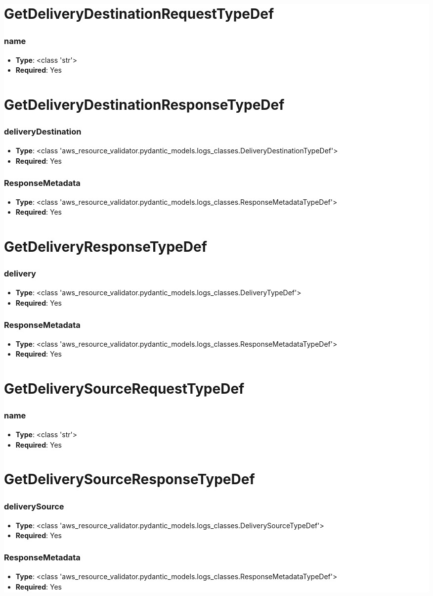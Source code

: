 
# GetDeliveryDestinationRequestTypeDef

### name
- **Type**: <class 'str'>
- **Required**: Yes


# GetDeliveryDestinationResponseTypeDef

### deliveryDestination
- **Type**: <class 'aws_resource_validator.pydantic_models.logs_classes.DeliveryDestinationTypeDef'>
- **Required**: Yes

### ResponseMetadata
- **Type**: <class 'aws_resource_validator.pydantic_models.logs_classes.ResponseMetadataTypeDef'>
- **Required**: Yes


# GetDeliveryResponseTypeDef

### delivery
- **Type**: <class 'aws_resource_validator.pydantic_models.logs_classes.DeliveryTypeDef'>
- **Required**: Yes

### ResponseMetadata
- **Type**: <class 'aws_resource_validator.pydantic_models.logs_classes.ResponseMetadataTypeDef'>
- **Required**: Yes


# GetDeliverySourceRequestTypeDef

### name
- **Type**: <class 'str'>
- **Required**: Yes


# GetDeliverySourceResponseTypeDef

### deliverySource
- **Type**: <class 'aws_resource_validator.pydantic_models.logs_classes.DeliverySourceTypeDef'>
- **Required**: Yes

### ResponseMetadata
- **Type**: <class 'aws_resource_validator.pydantic_models.logs_classes.ResponseMetadataTypeDef'>
- **Required**: Yes
